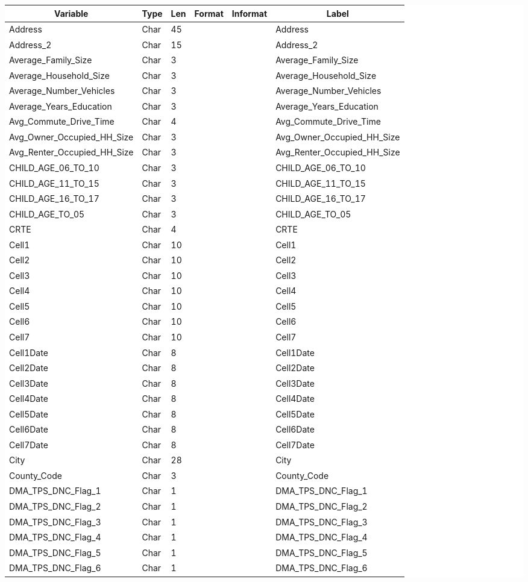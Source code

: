 | Variable | Type | Len | Format | Informat | Label |
| -------- | ---- | --- | ------ | -------- | ----- |
| Address | Char | 45 |  |  | Address |
| Address_2 | Char | 15 |  |  | Address_2 |
| Average_Family_Size | Char | 3 |  |  | Average_Family_Size |
| Average_Household_Size | Char | 3 |  |  | Average_Household_Size |
| Average_Number_Vehicles | Char | 3 |  |  | Average_Number_Vehicles |
| Average_Years_Education | Char | 3 |  |  | Average_Years_Education |
| Avg_Commute_Drive_Time | Char | 4 |  |  | Avg_Commute_Drive_Time |
| Avg_Owner_Occupied_HH_Size | Char | 3 |  |  | Avg_Owner_Occupied_HH_Size |
| Avg_Renter_Occupied_HH_Size | Char | 3 |  |  | Avg_Renter_Occupied_HH_Size |
| CHILD_AGE_06_TO_10 | Char | 3 |  |  | CHILD_AGE_06_TO_10 |
| CHILD_AGE_11_TO_15 | Char | 3 |  |  | CHILD_AGE_11_TO_15 |
| CHILD_AGE_16_TO_17 | Char | 3 |  |  | CHILD_AGE_16_TO_17 |
| CHILD_AGE_TO_05 | Char | 3 |  |  | CHILD_AGE_TO_05 |
| CRTE | Char | 4 |  |  | CRTE |
| Cell1 | Char | 10 |  |  | Cell1 |
| Cell2 | Char | 10 |  |  | Cell2 |
| Cell3 | Char | 10 |  |  | Cell3 |
| Cell4 | Char | 10 |  |  | Cell4 |
| Cell5 | Char | 10 |  |  | Cell5 |
| Cell6 | Char | 10 |  |  | Cell6 |
| Cell7 | Char | 10 |  |  | Cell7 |
| Cell1Date | Char | 8 |  |  | Cell1Date |
| Cell2Date | Char | 8 |  |  | Cell2Date |
| Cell3Date | Char | 8 |  |  | Cell3Date |
| Cell4Date | Char | 8 |  |  | Cell4Date |
| Cell5Date | Char | 8 |  |  | Cell5Date |
| Cell6Date | Char | 8 |  |  | Cell6Date |
| Cell7Date | Char | 8 |  |  | Cell7Date |
| City | Char | 28 |  |  | City |
| County_Code | Char | 3 |  |  | County_Code |
| DMA_TPS_DNC_Flag_1 | Char | 1 |  |  | DMA_TPS_DNC_Flag_1 |
| DMA_TPS_DNC_Flag_2 | Char | 1 |  |  | DMA_TPS_DNC_Flag_2 |
| DMA_TPS_DNC_Flag_3 | Char | 1 |  |  | DMA_TPS_DNC_Flag_3 |
| DMA_TPS_DNC_Flag_4 | Char | 1 |  |  | DMA_TPS_DNC_Flag_4 |
| DMA_TPS_DNC_Flag_5 | Char | 1 |  |  | DMA_TPS_DNC_Flag_5 |
| DMA_TPS_DNC_Flag_6 | Char | 1 |  |  | DMA_TPS_DNC_Flag_6 |